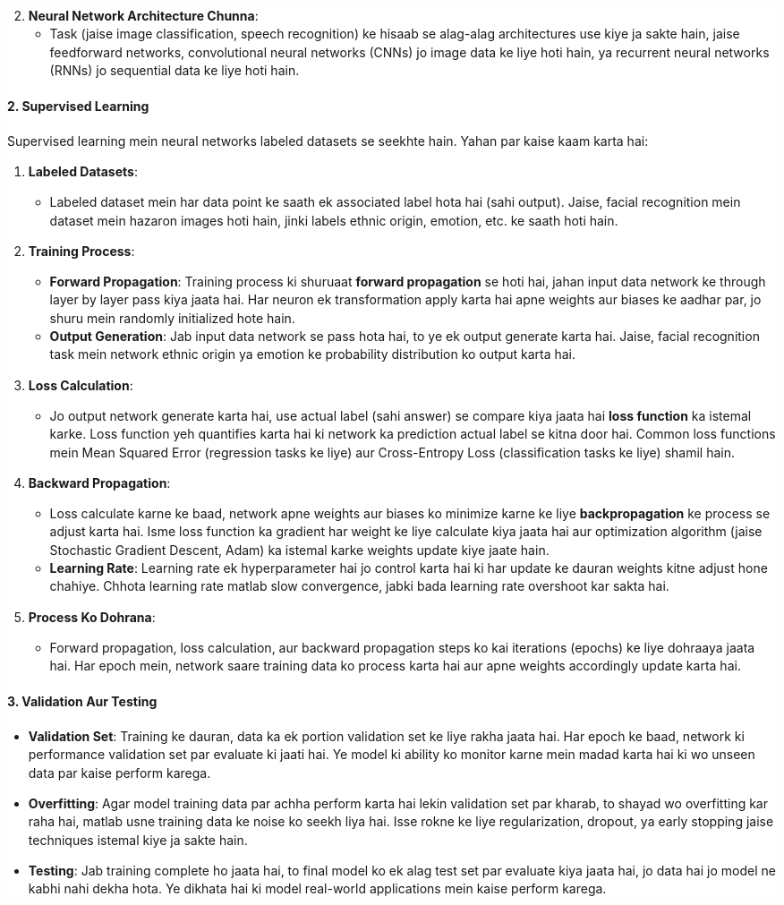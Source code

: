 2. **Neural Network Architecture Chunna**: 
   - Task (jaise image classification, speech recognition) ke hisaab se alag-alag architectures use kiye ja sakte hain, jaise feedforward networks, convolutional neural networks (CNNs) jo image data ke liye hoti hain, ya recurrent neural networks (RNNs) jo sequential data ke liye hoti hain.

#### 2. **Supervised Learning**

Supervised learning mein neural networks labeled datasets se seekhte hain. Yahan par kaise kaam karta hai:

1. **Labeled Datasets**: 
   - Labeled dataset mein har data point ke saath ek associated label hota hai (sahi output). Jaise, facial recognition mein dataset mein hazaron images hoti hain, jinki labels ethnic origin, emotion, etc. ke saath hoti hain.
  
2. **Training Process**:
   - **Forward Propagation**: Training process ki shuruaat **forward propagation** se hoti hai, jahan input data network ke through layer by layer pass kiya jaata hai. Har neuron ek transformation apply karta hai apne weights aur biases ke aadhar par, jo shuru mein randomly initialized hote hain.
   - **Output Generation**: Jab input data network se pass hota hai, to ye ek output generate karta hai. Jaise, facial recognition task mein network ethnic origin ya emotion ke probability distribution ko output karta hai.

3. **Loss Calculation**: 
   - Jo output network generate karta hai, use actual label (sahi answer) se compare kiya jaata hai **loss function** ka istemal karke. Loss function yeh quantifies karta hai ki network ka prediction actual label se kitna door hai. Common loss functions mein Mean Squared Error (regression tasks ke liye) aur Cross-Entropy Loss (classification tasks ke liye) shamil hain.

4. **Backward Propagation**:
   - Loss calculate karne ke baad, network apne weights aur biases ko minimize karne ke liye **backpropagation** ke process se adjust karta hai. Isme loss function ka gradient har weight ke liye calculate kiya jaata hai aur optimization algorithm (jaise Stochastic Gradient Descent, Adam) ka istemal karke weights update kiye jaate hain.
   - **Learning Rate**: Learning rate ek hyperparameter hai jo control karta hai ki har update ke dauran weights kitne adjust hone chahiye. Chhota learning rate matlab slow convergence, jabki bada learning rate overshoot kar sakta hai.

5. **Process Ko Dohrana**:
   - Forward propagation, loss calculation, aur backward propagation steps ko kai iterations (epochs) ke liye dohraaya jaata hai. Har epoch mein, network saare training data ko process karta hai aur apne weights accordingly update karta hai.

#### 3. **Validation Aur Testing**

- **Validation Set**: Training ke dauran, data ka ek portion validation set ke liye rakha jaata hai. Har epoch ke baad, network ki performance validation set par evaluate ki jaati hai. Ye model ki ability ko monitor karne mein madad karta hai ki wo unseen data par kaise perform karega.
- **Overfitting**: Agar model training data par achha perform karta hai lekin validation set par kharab, to shayad wo overfitting kar raha hai, matlab usne training data ke noise ko seekh liya hai. Isse rokne ke liye regularization, dropout, ya early stopping jaise techniques istemal kiye ja sakte hain.
  
- **Testing**: Jab training complete ho jaata hai, to final model ko ek alag test set par evaluate kiya jaata hai, jo data hai jo model ne kabhi nahi dekha hota. Ye dikhata hai ki model real-world applications mein kaise perform karega.
